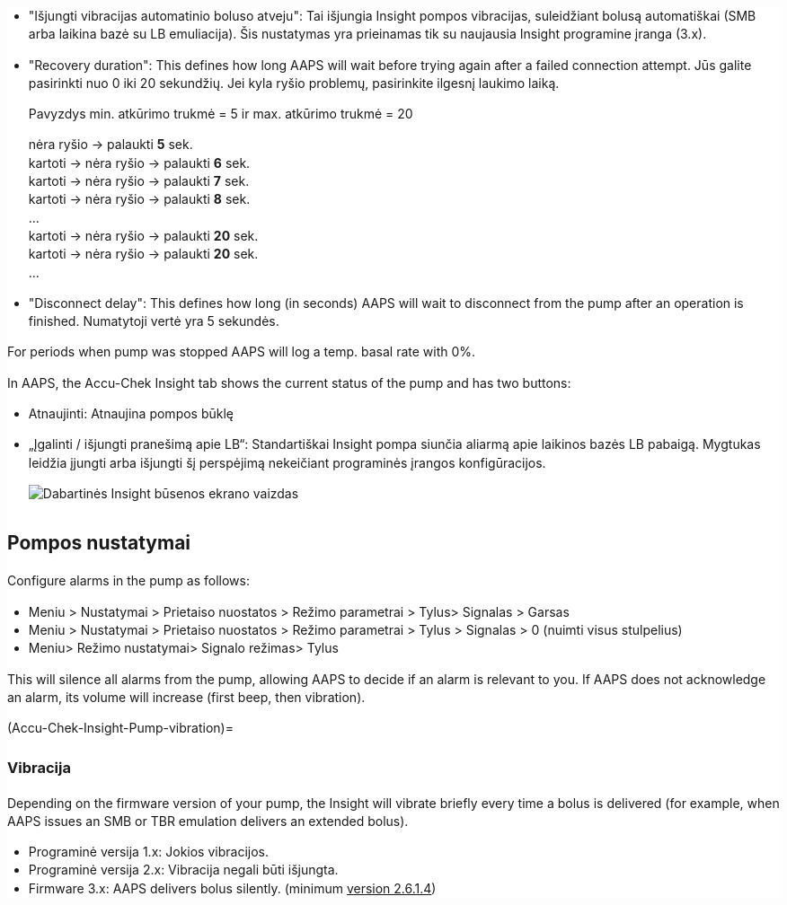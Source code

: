 * "Išjungti vibracijas automatinio boluso atveju": Tai išjungia Insight pompos vibracijas, suleidžiant bolusą automatiškai (SMB arba laikina bazė su LB emuliacija). Šis nustatymas yra prieinamas tik su naujausia Insight programine įranga (3.x).

* "Recovery duration": This defines how long AAPS will wait before trying again after a failed connection attempt. Jūs galite pasirinkti nuo 0 iki 20 sekundžių. Jei kyla ryšio problemų, pasirinkite ilgesnį laukimo laiką.   
      
    Pavyzdys min. atkūrimo trukmė = 5 ir max. atkūrimo trukmė = 20   
      
    nėra ryšio -> palaukti **5** sek.   
    kartoti -> nėra ryšio -> palaukti **6** sek.   
    kartoti -> nėra ryšio -> palaukti **7** sek.   
    kartoti -> nėra ryšio -> palaukti **8** sek.   
    ...   
    kartoti -> nėra ryšio -> palaukti **20** sek.   
    kartoti -> nėra ryšio -> palaukti **20** sek.   
    ...

* "Disconnect delay": This defines how long (in seconds) AAPS will wait to disconnect from the pump after an operation is finished. Numatytoji vertė yra 5 sekundės.

For periods when pump was stopped AAPS will log a temp. basal rate with 0%.

In AAPS, the Accu-Chek Insight tab shows the current status of the pump and has two buttons:

* Atnaujinti: Atnaujina pompos būklę
* „Įgalinti / išjungti pranešimą apie LB“: Standartiškai Insight pompa siunčia aliarmą apie laikinos bazės LB pabaigą. Mygtukas leidžia įjungti arba išjungti šį perspėjimą nekeičiant programinės įrangos konfigūracijos.
    
    ![Dabartinės Insight būsenos ekrano vaizdas](../images/Insight_Status2.png)

## Pompos nustatymai

Configure alarms in the pump as follows:

* Meniu > Nustatymai > Prietaiso nuostatos > Režimo parametrai > Tylus> Signalas > Garsas
* Meniu > Nustatymai > Prietaiso nuostatos > Režimo parametrai > Tylus > Signalas > 0 (nuimti visus stulpelius)
* Meniu> Režimo nustatymai> Signalo režimas> Tylus

This will silence all alarms from the pump, allowing AAPS to decide if an alarm is relevant to you. If AAPS does not acknowledge an alarm, its volume will increase (first beep, then vibration).

(Accu-Chek-Insight-Pump-vibration)=

### Vibracija

Depending on the firmware version of your pump, the Insight will vibrate briefly every time a bolus is delivered (for example, when AAPS issues an SMB or TBR emulation delivers an extended bolus).

* Programinė versija 1.x: Jokios vibracijos.
* Programinė versija 2.x: Vibracija negali būti išjungta.
* Firmware 3.x: AAPS delivers bolus silently. (minimum [version 2.6.1.4](../Maintenance/ReleaseNotes.md#version-2614))
